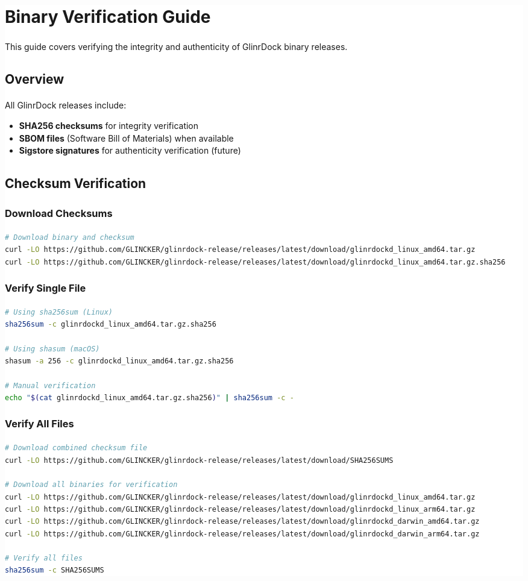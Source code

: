 # Binary Verification Guide

This guide covers verifying the integrity and authenticity of GlinrDock binary releases.

## Overview

All GlinrDock releases include:
- **SHA256 checksums** for integrity verification
- **SBOM files** (Software Bill of Materials) when available
- **Sigstore signatures** for authenticity verification (future)

## Checksum Verification

### Download Checksums

```bash
# Download binary and checksum
curl -LO https://github.com/GLINCKER/glinrdock-release/releases/latest/download/glinrdockd_linux_amd64.tar.gz
curl -LO https://github.com/GLINCKER/glinrdock-release/releases/latest/download/glinrdockd_linux_amd64.tar.gz.sha256
```

### Verify Single File

```bash
# Using sha256sum (Linux)
sha256sum -c glinrdockd_linux_amd64.tar.gz.sha256

# Using shasum (macOS)
shasum -a 256 -c glinrdockd_linux_amd64.tar.gz.sha256

# Manual verification
echo "$(cat glinrdockd_linux_amd64.tar.gz.sha256)" | sha256sum -c -
```

### Verify All Files

```bash
# Download combined checksum file
curl -LO https://github.com/GLINCKER/glinrdock-release/releases/latest/download/SHA256SUMS

# Download all binaries for verification
curl -LO https://github.com/GLINCKER/glinrdock-release/releases/latest/download/glinrdockd_linux_amd64.tar.gz
curl -LO https://github.com/GLINCKER/glinrdock-release/releases/latest/download/glinrdockd_linux_arm64.tar.gz
curl -LO https://github.com/GLINCKER/glinrdock-release/releases/latest/download/glinrdockd_darwin_amd64.tar.gz
curl -LO https://github.com/GLINCKER/glinrdock-release/releases/latest/download/glinrdockd_darwin_arm64.tar.gz

# Verify all files
sha256sum -c SHA256SUMS
```
